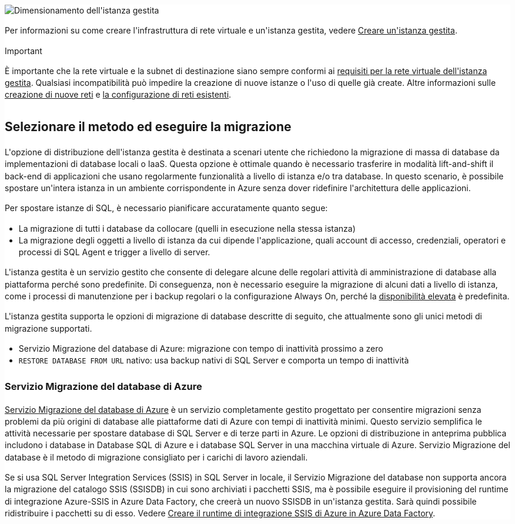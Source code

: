 ![Dimensionamento dell'istanza gestita](./media/sql-database-managed-instance-migration/managed-instance-sizing.png)

Per informazioni su come creare l'infrastruttura di rete virtuale e un'istanza gestita, vedere [Creare un'istanza gestita](sql-database-managed-instance-get-started.md).

> [!IMPORTANT]
> È importante che la rete virtuale e la subnet di destinazione siano sempre conformi ai [requisiti per la rete virtuale dell'istanza gestita](sql-database-managed-instance-connectivity-architecture.md#network-requirements). Qualsiasi incompatibilità può impedire la creazione di nuove istanze o l'uso di quelle già create. Altre informazioni sulle [creazione di nuove reti](sql-database-managed-instance-create-vnet-subnet.md) e [la configurazione di reti esistenti](sql-database-managed-instance-configure-vnet-subnet.md).

## <a name="select-migration-method-and-migrate"></a>Selezionare il metodo ed eseguire la migrazione

L'opzione di distribuzione dell'istanza gestita è destinata a scenari utente che richiedono la migrazione di massa di database da implementazioni di database locali o IaaS. Questa opzione è ottimale quando è necessario trasferire in modalità lift-and-shift il back-end di applicazioni che usano regolarmente funzionalità a livello di istanza e/o tra database. In questo scenario, è possibile spostare un'intera istanza in un ambiente corrispondente in Azure senza dover ridefinire l'architettura delle applicazioni.

Per spostare istanze di SQL, è necessario pianificare accuratamente quanto segue:

- La migrazione di tutti i database da collocare (quelli in esecuzione nella stessa istanza)
- La migrazione degli oggetti a livello di istanza da cui dipende l'applicazione, quali account di accesso, credenziali, operatori e processi di SQL Agent e trigger a livello di server.

L'istanza gestita è un servizio gestito che consente di delegare alcune delle regolari attività di amministrazione di database alla piattaforma perché sono predefinite. Di conseguenza, non è necessario eseguire la migrazione di alcuni dati a livello di istanza, come i processi di manutenzione per i backup regolari o la configurazione Always On, perché la [disponibilità elevata](sql-database-high-availability.md) è predefinita.

L'istanza gestita supporta le opzioni di migrazione di database descritte di seguito, che attualmente sono gli unici metodi di migrazione supportati.

- Servizio Migrazione del database di Azure: migrazione con tempo di inattività prossimo a zero
- `RESTORE DATABASE FROM URL` nativo: usa backup nativi di SQL Server e comporta un tempo di inattività

### <a name="azure-database-migration-service"></a>Servizio Migrazione del database di Azure

[Servizio Migrazione del database di Azure](../dms/dms-overview.md) è un servizio completamente gestito progettato per consentire migrazioni senza problemi da più origini di database alle piattaforme dati di Azure con tempi di inattività minimi. Questo servizio semplifica le attività necessarie per spostare database di SQL Server e di terze parti in Azure. Le opzioni di distribuzione in anteprima pubblica includono i database in Database SQL di Azure e i database SQL Server in una macchina virtuale di Azure. Servizio Migrazione del database è il metodo di migrazione consigliato per i carichi di lavoro aziendali.

Se si usa SQL Server Integration Services (SSIS) in SQL Server in locale, il Servizio Migrazione del database non supporta ancora la migrazione del catalogo SSIS (SSISDB) in cui sono archiviati i pacchetti SSIS, ma è possibile eseguire il provisioning del runtime di integrazione Azure-SSIS in Azure Data Factory, che creerà un nuovo SSISDB in un'istanza gestita. Sarà quindi possibile ridistribuire i pacchetti su di esso. Vedere [Creare il runtime di integrazione SSIS di Azure in Azure Data Factory](https://docs.microsoft.com/azure/data-factory/create-azure-ssis-integration-runtime).
